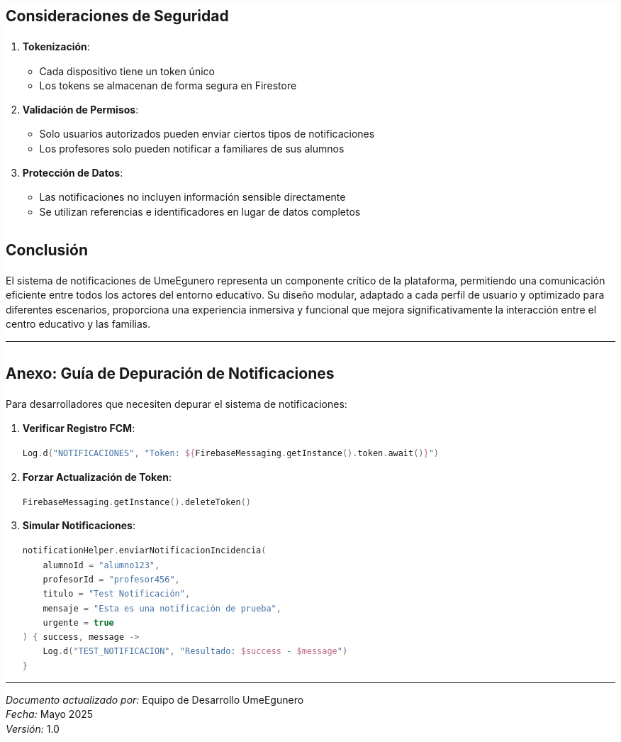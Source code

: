 ## Consideraciones de Seguridad

1. **Tokenización**:
   - Cada dispositivo tiene un token único
   - Los tokens se almacenan de forma segura en Firestore

2. **Validación de Permisos**:
   - Solo usuarios autorizados pueden enviar ciertos tipos de notificaciones
   - Los profesores solo pueden notificar a familiares de sus alumnos

3. **Protección de Datos**:
   - Las notificaciones no incluyen información sensible directamente
   - Se utilizan referencias e identificadores en lugar de datos completos

## Conclusión

El sistema de notificaciones de UmeEgunero representa un componente crítico de la plataforma, permitiendo una comunicación eficiente entre todos los actores del entorno educativo. Su diseño modular, adaptado a cada perfil de usuario y optimizado para diferentes escenarios, proporciona una experiencia inmersiva y funcional que mejora significativamente la interacción entre el centro educativo y las familias.

---

## Anexo: Guía de Depuración de Notificaciones

Para desarrolladores que necesiten depurar el sistema de notificaciones:

1. **Verificar Registro FCM**:
   ```kotlin
   Log.d("NOTIFICACIONES", "Token: ${FirebaseMessaging.getInstance().token.await()}")
   ```

2. **Forzar Actualización de Token**:
   ```kotlin
   FirebaseMessaging.getInstance().deleteToken()
   ```

3. **Simular Notificaciones**:
   ```kotlin
   notificationHelper.enviarNotificacionIncidencia(
       alumnoId = "alumno123",
       profesorId = "profesor456",
       titulo = "Test Notificación",
       mensaje = "Esta es una notificación de prueba",
       urgente = true
   ) { success, message -> 
       Log.d("TEST_NOTIFICACION", "Resultado: $success - $message") 
   }
   ``` 

---

*Documento actualizado por:* Equipo de Desarrollo UmeEgunero  
*Fecha:* Mayo 2025  
*Versión:* 1.0 